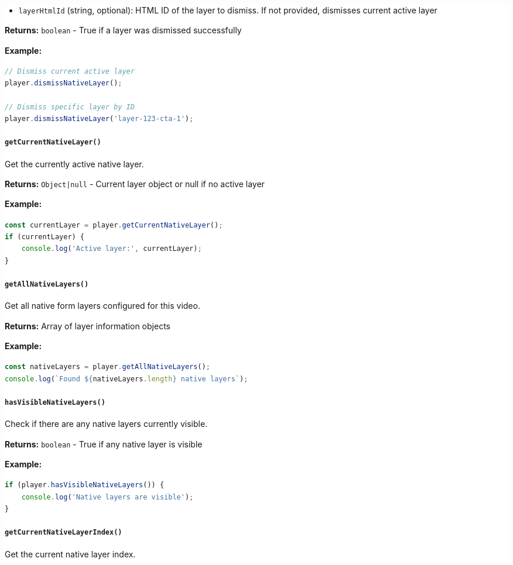 - `layerHtmlId` (string, optional): HTML ID of the layer to dismiss. If not provided, dismisses current active layer

**Returns:** `boolean` - True if a layer was dismissed successfully

**Example:**

```javascript
// Dismiss current active layer
player.dismissNativeLayer();

// Dismiss specific layer by ID
player.dismissNativeLayer('layer-123-cta-1');
```

#### `getCurrentNativeLayer()`

Get the currently active native layer.

**Returns:** `Object|null` - Current layer object or null if no active layer

**Example:**

```javascript
const currentLayer = player.getCurrentNativeLayer();
if (currentLayer) {
    console.log('Active layer:', currentLayer);
}
```

#### `getAllNativeLayers()`

Get all native form layers configured for this video.

**Returns:** Array of layer information objects

**Example:**

```javascript
const nativeLayers = player.getAllNativeLayers();
console.log(`Found ${nativeLayers.length} native layers`);
```

#### `hasVisibleNativeLayers()`

Check if there are any native layers currently visible.

**Returns:** `boolean` - True if any native layer is visible

**Example:**

```javascript
if (player.hasVisibleNativeLayers()) {
    console.log('Native layers are visible');
}
```

#### `getCurrentNativeLayerIndex()`

Get the current native layer index.
